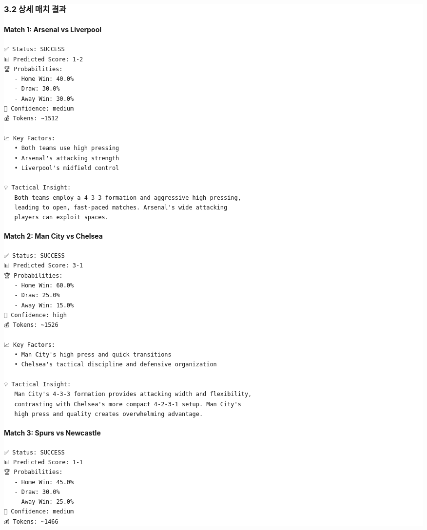 ### 3.2 상세 매치 결과

#### Match 1: Arsenal vs Liverpool
```
✅ Status: SUCCESS
📊 Predicted Score: 1-2
🏆 Probabilities:
   - Home Win: 40.0%
   - Draw: 30.0%
   - Away Win: 30.0%
🎯 Confidence: medium
💰 Tokens: ~1512

📈 Key Factors:
   • Both teams use high pressing
   • Arsenal's attacking strength
   • Liverpool's midfield control

💡 Tactical Insight:
   Both teams employ a 4-3-3 formation and aggressive high pressing,
   leading to open, fast-paced matches. Arsenal's wide attacking
   players can exploit spaces.
```

#### Match 2: Man City vs Chelsea
```
✅ Status: SUCCESS
📊 Predicted Score: 3-1
🏆 Probabilities:
   - Home Win: 60.0%
   - Draw: 25.0%
   - Away Win: 15.0%
🎯 Confidence: high
💰 Tokens: ~1526

📈 Key Factors:
   • Man City's high press and quick transitions
   • Chelsea's tactical discipline and defensive organization

💡 Tactical Insight:
   Man City's 4-3-3 formation provides attacking width and flexibility,
   contrasting with Chelsea's more compact 4-2-3-1 setup. Man City's
   high press and quality creates overwhelming advantage.
```

#### Match 3: Spurs vs Newcastle
```
✅ Status: SUCCESS
📊 Predicted Score: 1-1
🏆 Probabilities:
   - Home Win: 45.0%
   - Draw: 30.0%
   - Away Win: 25.0%
🎯 Confidence: medium
💰 Tokens: ~1466
```
